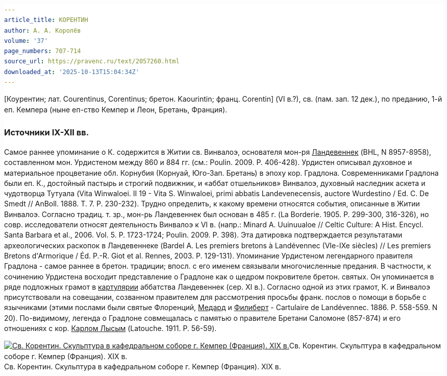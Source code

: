 ```yaml
---
article_title: КОРЕНТИН
author: А. А. Королёв
volume: '37'
page_numbers: 707-714
source_url: https://pravenc.ru/text/2057260.html
downloaded_at: '2025-10-13T15:04:34Z'
---
```


[Коурентин; лат. Courentinus, Corentinus; бретон. Kaourintin; франц. Corentin] (VI в.?), св. (пам. зап. 12 дек.), по преданию, 1-й еп. Кемпера (ныне еп-ство Кемпер и Леон, Бретань, Франция).

### Источники IX-XII вв.

Самое раннее упоминание о К. содержится в Житии св. Винвалоэ, основателя мон-ря [Ландевеннек](https://pravenc.ru/text/Ландевеннек.html) (BHL, N 8957-8958), составленном мон. Урдистеном между 860 и 884 гг. (см.: Poulin. 2009. P. 406-428). Урдистен описывал духовное и материальное процветание обл. Корнубия (Корнуай, Юго-Зап. Бретань) в эпоху кор. Градлона. Современниками Градлона были еп. К., достойный пастырь и строгий подвижник, и «аббат отшельников» Винвалоэ, духовный наследник аскета и чудотворца Тутуала (Vita Winwaloei. II 19 - Vita S. Winwaloei, primi abbatis Landevenecensis, auctore Wurdestino / Ed. C. De Smedt // AnBoll. 1888. T. 7. P. 230-232). Трудно определить, к какому времени относятся события, описанные в Житии Винвалоэ. Согласно традиц. т. зр., мон-рь Ландевеннек был основан в 485 г. (La Borderie. 1905. P. 299-300, 316-326), но совр. исследователи относят деятельность Винвалоэ к VI в. (напр.: Minard A. Uuinuualoe // Celtic Culture: A Hist. Encycl. Santa Barbara et al., 2006. Vol. 5. P. 1723-1724; Poulin. 2009. P. 398). Эта датировка подтверждается результатами археологических раскопок в Ландевеннеке (Bardel A. Les premiers bretons à Landévennec (VIe-IXe siècles) // Les premiers Bretons d'Armorique / Éd. P.-R. Giot et al. Rennes, 2003. P. 129-131). Упоминание Урдистеном легендарного правителя Градлона - самое раннее в бретон. традиции; впосл. с его именем связывали многочисленные предания. В частности, к сочинению Урдистена восходит представление о Градлоне как о щедром покровителе бретон. святых. Он упоминается в ряде подложных грамот в [картулярии](https://pravenc.ru/text/картулярии.html) аббатства Ландевеннек (сер. XI в.). Согласно одной из этих грамот, К. и Винвалоэ присутствовали на совещании, созванном правителем для рассмотрения просьбы франк. послов о помощи в борьбе с язычниками (этими послами были святые Флоренций, [Медард](https://pravenc.ru/text/Медард.html) и [Филиберт](https://pravenc.ru/text/Филиберт.html) - Cartulaire de Landévennec. 1886. P. 558-559. N 20). По-видимому, легенда о Градлоне совмещалась с памятью о правителе Бретани Саломоне (857-874) и его отношениях с кор. [Карлом Лысым](<https://pravenc.ru/text/Карлом Лысым.html>) (Latouche. 1911. P. 56-59).

[![Св. Корентин. Скульптура в кафедральном соборе г. Кемпер (Франция). XIX в.](https://pravenc.ru/data/2016/10/29/1233741330/i200.jpg "Кликните для увеличения картинки")](https://pravenc.ru/data/2016/10/29/1233741330/i400.jpg)Св. Корентин. Скульптура в кафедральном соборе г. Кемпер (Франция). XIX в.  
Св. Корентин. Скульптура в кафедральном соборе г. Кемпер (Франция). XIX в.
